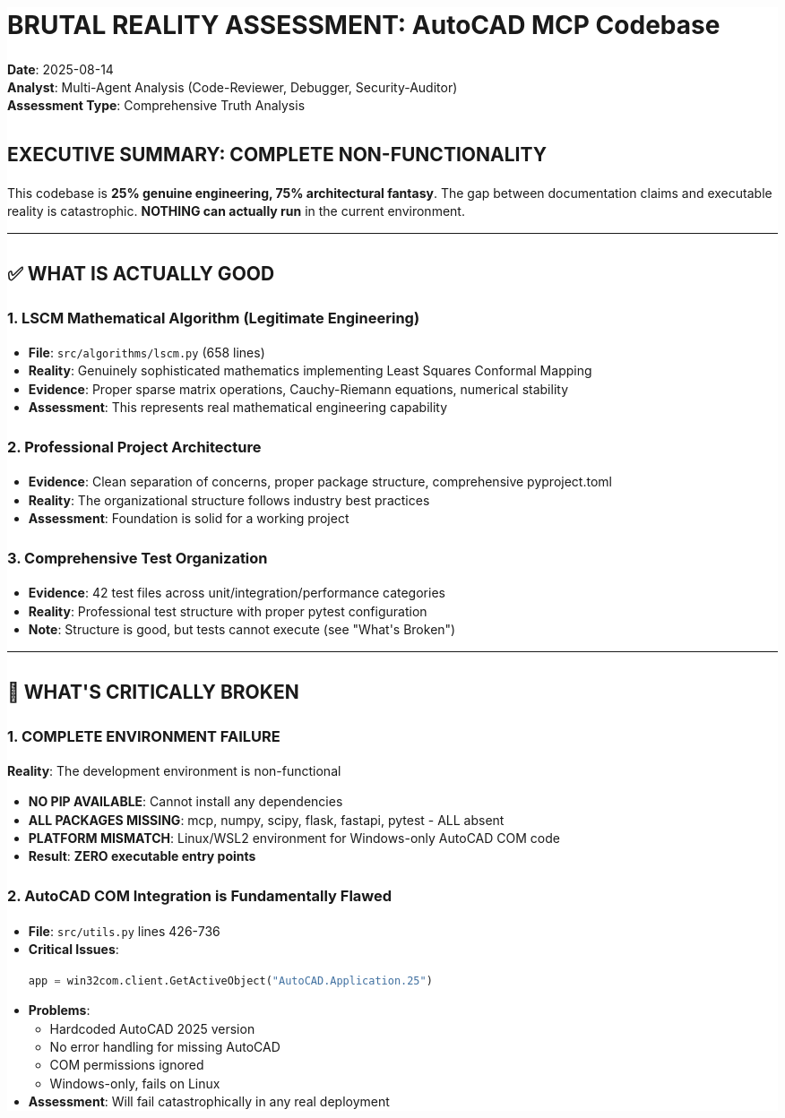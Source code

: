 # BRUTAL REALITY ASSESSMENT: AutoCAD MCP Codebase

**Date**: 2025-08-14  
**Analyst**: Multi-Agent Analysis (Code-Reviewer, Debugger, Security-Auditor)  
**Assessment Type**: Comprehensive Truth Analysis  

## EXECUTIVE SUMMARY: COMPLETE NON-FUNCTIONALITY

This codebase is **25% genuine engineering, 75% architectural fantasy**. The gap between documentation claims and executable reality is catastrophic. **NOTHING can actually run** in the current environment.

---

## ✅ WHAT IS ACTUALLY GOOD

### 1. LSCM Mathematical Algorithm (Legitimate Engineering)
- **File**: `src/algorithms/lscm.py` (658 lines)
- **Reality**: Genuinely sophisticated mathematics implementing Least Squares Conformal Mapping
- **Evidence**: Proper sparse matrix operations, Cauchy-Riemann equations, numerical stability
- **Assessment**: This represents real mathematical engineering capability

### 2. Professional Project Architecture
- **Evidence**: Clean separation of concerns, proper package structure, comprehensive pyproject.toml
- **Reality**: The organizational structure follows industry best practices
- **Assessment**: Foundation is solid for a working project

### 3. Comprehensive Test Organization
- **Evidence**: 42 test files across unit/integration/performance categories
- **Reality**: Professional test structure with proper pytest configuration
- **Note**: Structure is good, but tests cannot execute (see "What's Broken")

---

## 🚨 WHAT'S CRITICALLY BROKEN

### 1. COMPLETE ENVIRONMENT FAILURE
**Reality**: The development environment is non-functional
- **NO PIP AVAILABLE**: Cannot install any dependencies
- **ALL PACKAGES MISSING**: mcp, numpy, scipy, flask, fastapi, pytest - ALL absent
- **PLATFORM MISMATCH**: Linux/WSL2 environment for Windows-only AutoCAD COM code
- **Result**: **ZERO executable entry points**

### 2. AutoCAD COM Integration is Fundamentally Flawed
- **File**: `src/utils.py` lines 426-736
- **Critical Issues**:
  ```python
  app = win32com.client.GetActiveObject("AutoCAD.Application.25")
  ```
- **Problems**:
  - Hardcoded AutoCAD 2025 version
  - No error handling for missing AutoCAD
  - COM permissions ignored
  - Windows-only, fails on Linux
- **Assessment**: Will fail catastrophically in any real deployment
